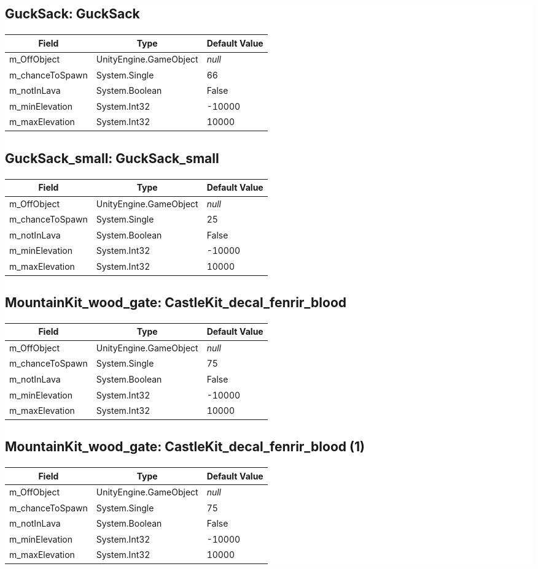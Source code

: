 ## GuckSack: GuckSack

|Field|Type|Default Value|
|-----|----|-------------|
|m_OffObject|UnityEngine.GameObject|*null*|
|m_chanceToSpawn|System.Single|66|
|m_notInLava|System.Boolean|False|
|m_minElevation|System.Int32|-10000|
|m_maxElevation|System.Int32|10000|

## GuckSack_small: GuckSack_small

|Field|Type|Default Value|
|-----|----|-------------|
|m_OffObject|UnityEngine.GameObject|*null*|
|m_chanceToSpawn|System.Single|25|
|m_notInLava|System.Boolean|False|
|m_minElevation|System.Int32|-10000|
|m_maxElevation|System.Int32|10000|

## MountainKit_wood_gate: CastleKit_decal_fenrir_blood

|Field|Type|Default Value|
|-----|----|-------------|
|m_OffObject|UnityEngine.GameObject|*null*|
|m_chanceToSpawn|System.Single|75|
|m_notInLava|System.Boolean|False|
|m_minElevation|System.Int32|-10000|
|m_maxElevation|System.Int32|10000|

## MountainKit_wood_gate: CastleKit_decal_fenrir_blood (1)

|Field|Type|Default Value|
|-----|----|-------------|
|m_OffObject|UnityEngine.GameObject|*null*|
|m_chanceToSpawn|System.Single|75|
|m_notInLava|System.Boolean|False|
|m_minElevation|System.Int32|-10000|
|m_maxElevation|System.Int32|10000|
